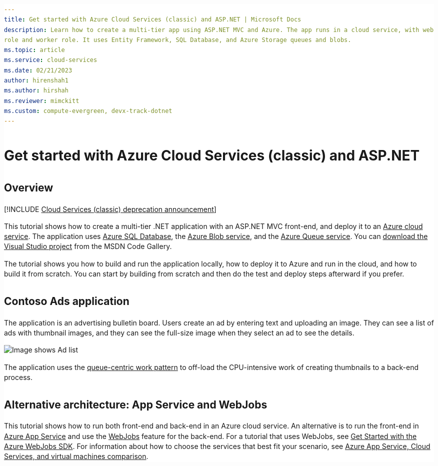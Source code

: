 ```yaml
---
title: Get started with Azure Cloud Services (classic) and ASP.NET | Microsoft Docs
description: Learn how to create a multi-tier app using ASP.NET MVC and Azure. The app runs in a cloud service, with web role and worker role. It uses Entity Framework, SQL Database, and Azure Storage queues and blobs.
ms.topic: article
ms.service: cloud-services
ms.date: 02/21/2023
author: hirenshah1
ms.author: hirshah
ms.reviewer: mimckitt
ms.custom: compute-evergreen, devx-track-dotnet
---
```


# Get started with Azure Cloud Services (classic) and ASP.NET

## Overview

[!INCLUDE [Cloud Services (classic) deprecation announcement](includes/deprecation-announcement.md)]

This tutorial shows how to create a multi-tier .NET application with an ASP.NET MVC front-end, and deploy it to an [Azure cloud service](cloud-services-choose-me.md). The application uses [Azure SQL Database](/previous-versions/azure/ee336279(v=azure.100)), the [Azure Blob service](https://www.asp.net/aspnet/overview/developing-apps-with-windows-azure/building-real-world-cloud-apps-with-windows-azure/unstructured-blob-storage), and the [Azure Queue service](https://www.asp.net/aspnet/overview/developing-apps-with-windows-azure/building-real-world-cloud-apps-with-windows-azure/queue-centric-work-pattern). You can [download the Visual Studio project](https://code.msdn.microsoft.com/Simple-Azure-Cloud-Service-e01df2e4) from the MSDN Code Gallery.

The tutorial shows you how to build and run the application locally, how to deploy it to Azure and run in the cloud, and how to build it from scratch. You can start by building from scratch and then do the test and deploy steps afterward if you prefer.

## Contoso Ads application
The application is an advertising bulletin board. Users create an ad by entering text and uploading an image. They can see a list of ads with thumbnail images, and they can see the full-size image when they select an ad to see the details.

![Image shows Ad list](./media/cloud-services-dotnet-get-started/list.png)

The application uses the [queue-centric work pattern](https://www.asp.net/aspnet/overview/developing-apps-with-windows-azure/building-real-world-cloud-apps-with-windows-azure/queue-centric-work-pattern) to off-load the CPU-intensive work of creating thumbnails to a back-end process.

## Alternative architecture: App Service and WebJobs
This tutorial shows how to run both front-end and back-end in an Azure cloud service. An alternative is to run the front-end in [Azure App Service](../app-service/index.yml) and use the [WebJobs](../app-service/webjobs-create.md) feature for the back-end. For a tutorial that uses WebJobs, see [Get Started with the Azure WebJobs SDK](https://github.com/Azure/azure-webjobs-sdk/wiki). For information about how to choose the services that best fit your scenario, see [Azure App Service, Cloud Services, and virtual machines comparison](/azure/architecture/guide/technology-choices/compute-decision-tree).
